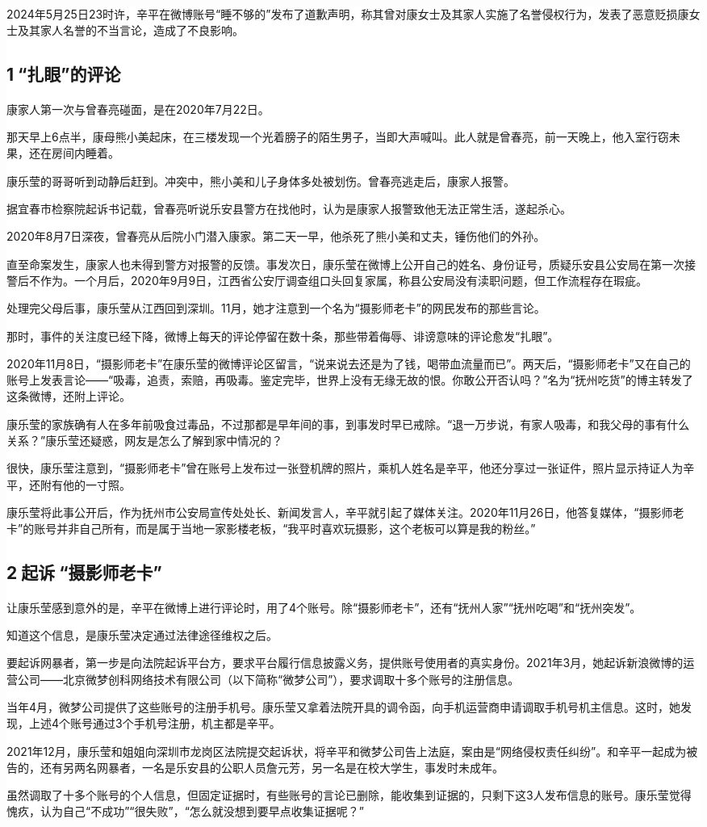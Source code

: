 
2024年5月25日23时许，辛平在微博账号“睡不够的”发布了道歉声明，称其曾对康女士及其家人实施了名誉侵权行为，发表了恶意贬损康女士及其家人名誉的不当言论，造成了不良影响。


1 **“扎眼”的评论** 
-------------


康家人第一次与曾春亮碰面，是在2020年7月22日。


那天早上6点半，康母熊小美起床，在三楼发现一个光着膀子的陌生男子，当即大声喊叫。此人就是曾春亮，前一天晚上，他入室行窃未果，还在房间内睡着。


康乐莹的哥哥听到动静后赶到。冲突中，熊小美和儿子身体多处被划伤。曾春亮逃走后，康家人报警。


据宜春市检察院起诉书记载，曾春亮听说乐安县警方在找他时，认为是康家人报警致他无法正常生活，遂起杀心。


2020年8月7日深夜，曾春亮从后院小门潜入康家。第二天一早，他杀死了熊小美和丈夫，锤伤他们的外孙。


直至命案发生，康家人也未得到警方对报警的反馈。事发次日，康乐莹在微博上公开自己的姓名、身份证号，质疑乐安县公安局在第一次接警后不作为。一个月后，2020年9月9日，江西省公安厅调查组口头回复家属，称县公安局没有渎职问题，但工作流程存在瑕疵。


处理完父母后事，康乐莹从江西回到深圳。11月，她才注意到一个名为“摄影师老卡”的网民发布的那些言论。


那时，事件的关注度已经下降，微博上每天的评论停留在数十条，那些带着侮辱、诽谤意味的评论愈发“扎眼”。


2020年11月8日，“摄影师老卡”在康乐莹的微博评论区留言，“说来说去还是为了钱，喝带血流量而已”。两天后，“摄影师老卡”又在自己的账号上发表言论——“吸毒，追责，索赔，再吸毒。鉴定完毕，世界上没有无缘无故的恨。你敢公开否认吗？”名为“抚州吃货”的博主转发了这条微博，还附上评论。


康乐莹的家族确有人在多年前吸食过毒品，不过那都是早年间的事，到事发时早已戒除。“退一万步说，有家人吸毒，和我父母的事有什么关系？”康乐莹还疑惑，网友是怎么了解到家中情况的？


很快，康乐莹注意到，“摄影师老卡”曾在账号上发布过一张登机牌的照片，乘机人姓名是辛平，他还分享过一张证件，照片显示持证人为辛平，还附有他的一寸照。


康乐莹将此事公开后，作为抚州市公安局宣传处处长、新闻发言人，辛平就引起了媒体关注。2020年11月26日，他答复媒体，“摄影师老卡”的账号并非自己所有，而是属于当地一家影楼老板，“我平时喜欢玩摄影，这个老板可以算是我的粉丝。”


2 **起诉 “摄影师老卡”** 
----------------


让康乐莹感到意外的是，辛平在微博上进行评论时，用了4个账号。除“摄影师老卡”，还有“抚州人家”“抚州吃喝”和“抚州突发”。


知道这个信息，是康乐莹决定通过法律途径维权之后。


要起诉网暴者，第一步是向法院起诉平台方，要求平台履行信息披露义务，提供账号使用者的真实身份。2021年3月，她起诉新浪微博的运营公司——北京微梦创科网络技术有限公司（以下简称“微梦公司”），要求调取十多个账号的注册信息。


当年4月，微梦公司提供了这些账号的注册手机号。康乐莹又拿着法院开具的调令函，向手机运营商申请调取手机号机主信息。这时，她发现，上述4个账号通过3个手机号注册，机主都是辛平。


2021年12月，康乐莹和姐姐向深圳市龙岗区法院提交起诉状，将辛平和微梦公司告上法庭，案由是“网络侵权责任纠纷”。和辛平一起成为被告的，还有另两名网暴者，一名是乐安县的公职人员詹元芳，另一名是在校大学生，事发时未成年。


虽然调取了十多个账号的个人信息，但固定证据时，有些账号的言论已删除，能收集到证据的，只剩下这3人发布信息的账号。康乐莹觉得愧疚，认为自己“不成功”“很失败”，“怎么就没想到要早点收集证据呢？”

